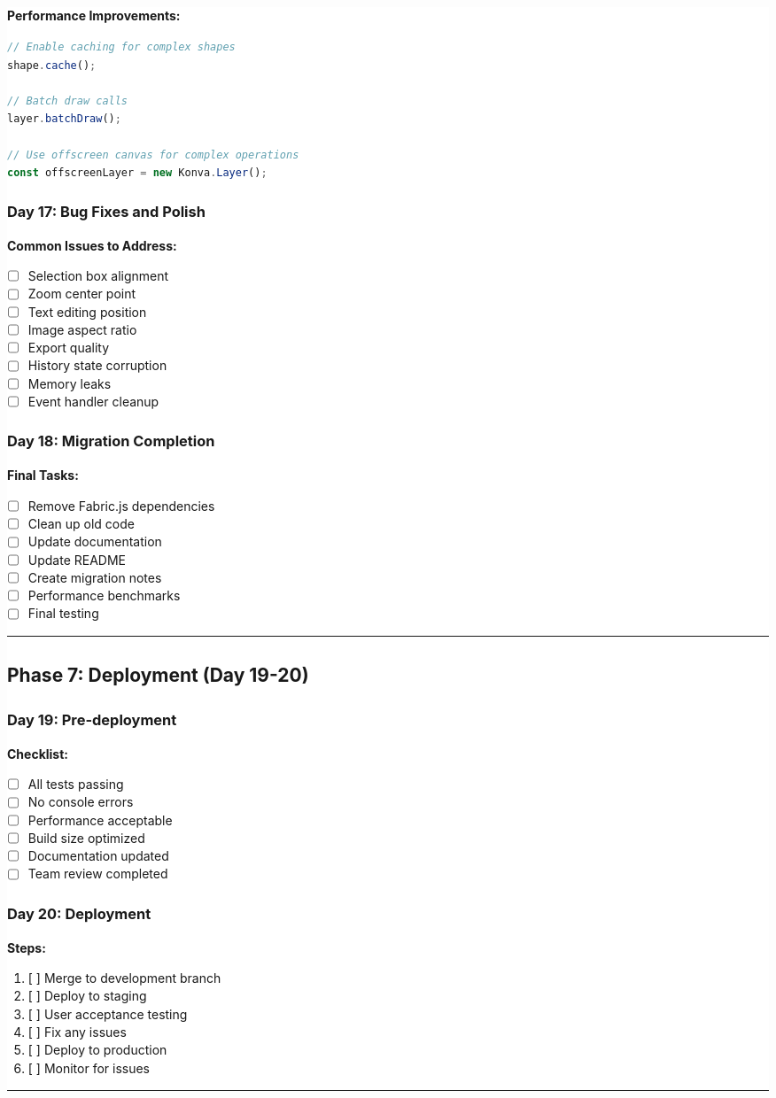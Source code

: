 **Performance Improvements:**
```typescript
// Enable caching for complex shapes
shape.cache();

// Batch draw calls
layer.batchDraw();

// Use offscreen canvas for complex operations
const offscreenLayer = new Konva.Layer();
```

### Day 17: Bug Fixes and Polish

**Common Issues to Address:**
- [ ] Selection box alignment
- [ ] Zoom center point
- [ ] Text editing position
- [ ] Image aspect ratio
- [ ] Export quality
- [ ] History state corruption
- [ ] Memory leaks
- [ ] Event handler cleanup

### Day 18: Migration Completion

**Final Tasks:**
- [ ] Remove Fabric.js dependencies
- [ ] Clean up old code
- [ ] Update documentation
- [ ] Update README
- [ ] Create migration notes
- [ ] Performance benchmarks
- [ ] Final testing

---

## Phase 7: Deployment (Day 19-20)

### Day 19: Pre-deployment

**Checklist:**
- [ ] All tests passing
- [ ] No console errors
- [ ] Performance acceptable
- [ ] Build size optimized
- [ ] Documentation updated
- [ ] Team review completed

### Day 20: Deployment

**Steps:**
1. [ ] Merge to development branch
2. [ ] Deploy to staging
3. [ ] User acceptance testing
4. [ ] Fix any issues
5. [ ] Deploy to production
6. [ ] Monitor for issues

---